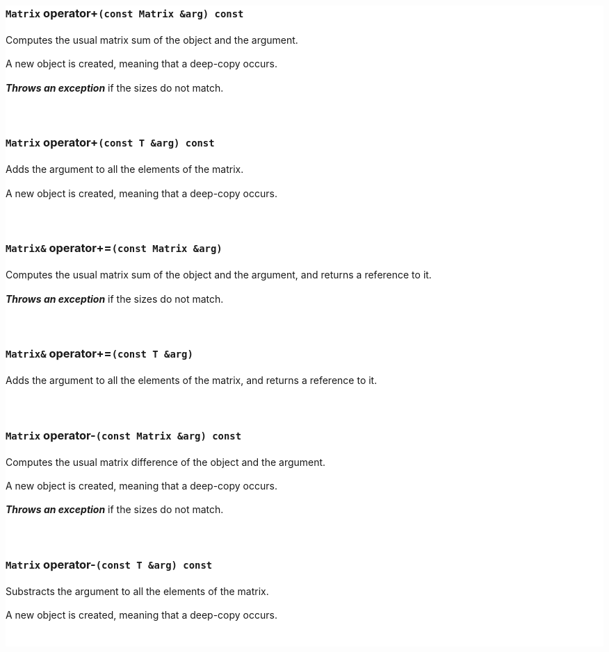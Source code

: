 ### `Matrix` **operator+**`(const Matrix &arg) const`

Computes the usual matrix sum of the object and the argument.
 
A new object is created, meaning that a deep-copy occurs.
 
***Throws an exception*** if the sizes do not match.

<br>

<div id = "operator_plus_1"></div>

### `Matrix` **operator+**`(const T &arg) const`

Adds the argument to all the elements of the matrix.
 
A new object is created, meaning that a deep-copy occurs.
 
<br>

<div id = "operator_plus_equal_0"></div>

### `Matrix&` **operator+=**`(const Matrix &arg)`

Computes the usual matrix sum of the object and the argument, and returns a reference to it.
 
***Throws an exception*** if the sizes do not match.

<br>
<div id = "operator_plus_equal_1"></div>

### `Matrix&` **operator+=**`(const T &arg)`

Adds the argument to all the elements of the matrix, and returns a reference to it.

<br>
<div id = "operator_minus_0"></div>

### `Matrix` **operator-**`(const Matrix &arg) const`

Computes the usual matrix difference of the object and the argument.
 
A new object is created, meaning that a deep-copy occurs.
 
***Throws an exception*** if the sizes do not match.


<br>
<div id = "operator_minus_1"></div>

### `Matrix` **operator-**`(const T &arg) const`

Substracts the argument to all the elements of the matrix.
 
A new object is created, meaning that a deep-copy occurs.


<br>
<div id = "operator_minus_2"></div>
